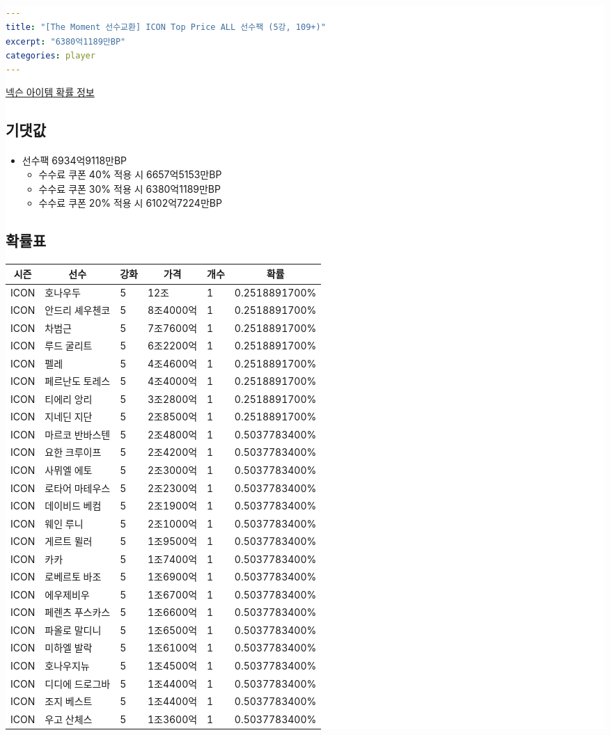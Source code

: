 ```yaml
---
title: "[The Moment 선수교환] ICON Top Price ALL 선수팩 (5강, 109+)"
excerpt: "6380억1189만BP"
categories: player
---
```

[넥슨 아이템 확률 정보](http://iteminfo.nexon.com/probability/fo4?sn=6720)

## 기댓값
  - 선수팩 6934억9118만BP
    - 수수료 쿠폰 40% 적용 시 6657억5153만BP
    - 수수료 쿠폰 30% 적용 시 6380억1189만BP
    - 수수료 쿠폰 20% 적용 시 6102억7224만BP


## 확률표

|시즌|선수|강화|가격|개수|확률|
|---|---|---|---|---|---|
|ICON|호나우두|5|12조|1|0.2518891700%|
|ICON|안드리 셰우첸코|5|8조4000억|1|0.2518891700%|
|ICON|차범근|5|7조7600억|1|0.2518891700%|
|ICON|루드 굴리트|5|6조2200억|1|0.2518891700%|
|ICON|펠레|5|4조4600억|1|0.2518891700%|
|ICON|페르난도 토레스|5|4조4000억|1|0.2518891700%|
|ICON|티에리 앙리|5|3조2800억|1|0.2518891700%|
|ICON|지네딘 지단|5|2조8500억|1|0.2518891700%|
|ICON|마르코 반바스텐|5|2조4800억|1|0.5037783400%|
|ICON|요한 크루이프|5|2조4200억|1|0.5037783400%|
|ICON|사뮈엘 에토|5|2조3000억|1|0.5037783400%|
|ICON|로타어 마테우스|5|2조2300억|1|0.5037783400%|
|ICON|데이비드 베컴|5|2조1900억|1|0.5037783400%|
|ICON|웨인 루니|5|2조1000억|1|0.5037783400%|
|ICON|게르트 뮐러|5|1조9500억|1|0.5037783400%|
|ICON|카카|5|1조7400억|1|0.5037783400%|
|ICON|로베르토 바조|5|1조6900억|1|0.5037783400%|
|ICON|에우제비우|5|1조6700억|1|0.5037783400%|
|ICON|페렌츠 푸스카스|5|1조6600억|1|0.5037783400%|
|ICON|파올로 말디니|5|1조6500억|1|0.5037783400%|
|ICON|미하엘 발락|5|1조6100억|1|0.5037783400%|
|ICON|호나우지뉴|5|1조4500억|1|0.5037783400%|
|ICON|디디에 드로그바|5|1조4400억|1|0.5037783400%|
|ICON|조지 베스트|5|1조4400억|1|0.5037783400%|
|ICON|우고 산체스|5|1조3600억|1|0.5037783400%|